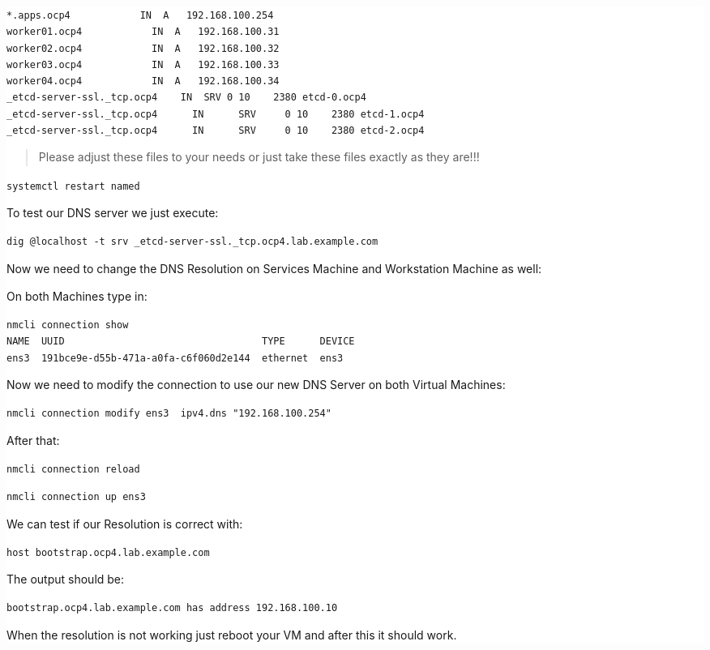 ```
*.apps.ocp4            IN  A   192.168.100.254
worker01.ocp4            IN  A   192.168.100.31
worker02.ocp4            IN  A   192.168.100.32
worker03.ocp4            IN  A   192.168.100.33
worker04.ocp4            IN  A   192.168.100.34
_etcd-server-ssl._tcp.ocp4    IN  SRV 0 10    2380 etcd-0.ocp4
_etcd-server-ssl._tcp.ocp4      IN      SRV     0 10    2380 etcd-1.ocp4
_etcd-server-ssl._tcp.ocp4      IN      SRV     0 10    2380 etcd-2.ocp4
```

> Please adjust these files to your needs or just take these files exactly as they are!!!

```
systemctl restart named
```

To test our DNS server we just execute:

```
dig @localhost -t srv _etcd-server-ssl._tcp.ocp4.lab.example.com
```

Now we need to change the DNS Resolution on Services Machine and Workstation Machine as well:

On both Machines type in:

```
nmcli connection show
NAME  UUID                                  TYPE      DEVICE
ens3  191bce9e-d55b-471a-a0fa-c6f060d2e144  ethernet  ens3
```

Now we need to modify the connection to use our new DNS Server on both Virtual Machines:

```
nmcli connection modify ens3  ipv4.dns "192.168.100.254"
```

After that:

```
nmcli connection reload
```

```
nmcli connection up ens3
```

We can test if our Resolution is correct with:

```
host bootstrap.ocp4.lab.example.com
```

The output should be:

```
bootstrap.ocp4.lab.example.com has address 192.168.100.10
```

When the resolution is not working just reboot your VM and after this it should work.
